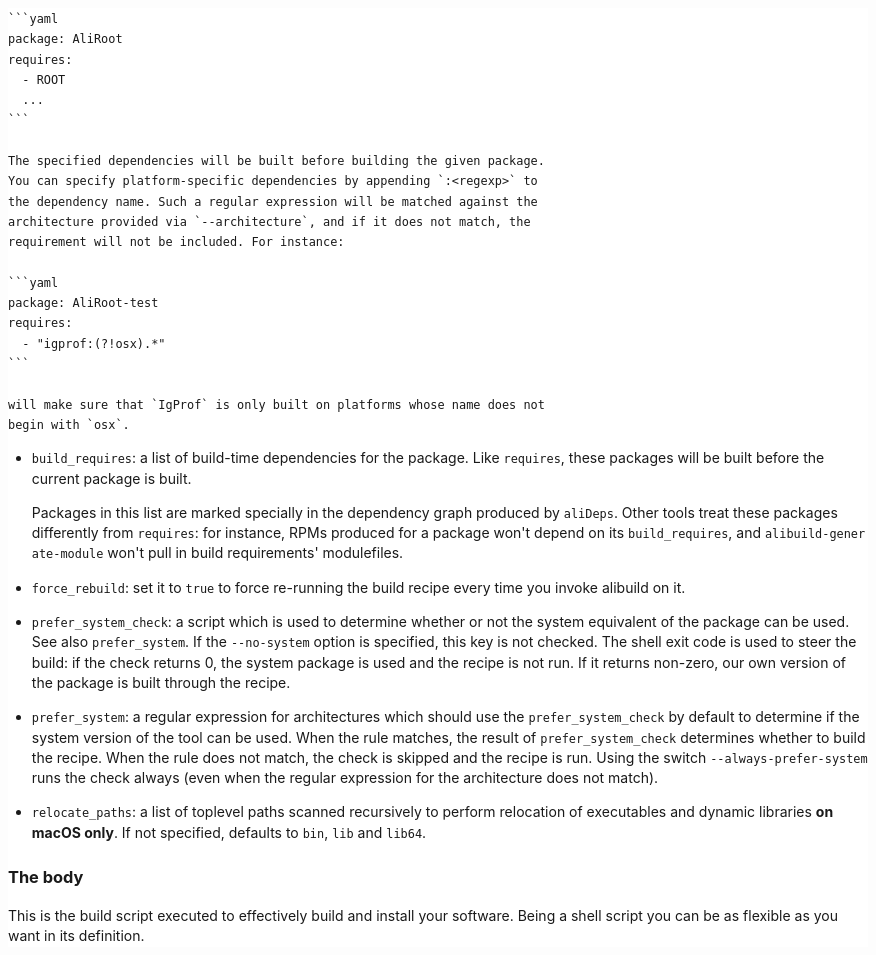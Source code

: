     ```yaml
    package: AliRoot
    requires:
      - ROOT
      ...
    ```

    The specified dependencies will be built before building the given package.
    You can specify platform-specific dependencies by appending `:<regexp>` to
    the dependency name. Such a regular expression will be matched against the
    architecture provided via `--architecture`, and if it does not match, the
    requirement will not be included. For instance:

    ```yaml
    package: AliRoot-test
    requires:
      - "igprof:(?!osx).*"
    ```

    will make sure that `IgProf` is only built on platforms whose name does not
    begin with `osx`.
  - `build_requires`: a list of build-time dependencies for the package. Like
    `requires`, these packages will be built before the current package is
    built.

    Packages in this list are marked specially in the dependency graph
    produced by `aliDeps`. Other tools treat these packages differently from
    `requires`: for instance, RPMs produced for a package won't depend on its
    `build_requires`, and `alibuild-generate-module` won't pull in build
    requirements' modulefiles.
  - `force_rebuild`: set it to `true` to force re-running the build recipe every
    time you invoke alibuild on it.
  - `prefer_system_check`: a script which is used to determine whether
    or not the system equivalent of the package can be used. See also
    `prefer_system`. If the `--no-system` option is specified, this key is not
    checked. The shell exit code is used to steer the build: if the check
    returns 0, the system package is used and the recipe is not run. If it
    returns non-zero, our own version of the package is built through the
    recipe.
  - `prefer_system`: a regular expression for architectures which should
    use the `prefer_system_check` by default to determine if the system version
    of the tool can be used. When the rule matches, the result of
    `prefer_system_check` determines whether to build the recipe. When the rule
    does not match, the check is skipped and the recipe is run. Using the switch
    `--always-prefer-system` runs the check always (even when the regular
    expression for the architecture does not match).
  - `relocate_paths`: a list of toplevel paths scanned recursively to perform
    relocation of executables and dynamic libraries **on macOS only**. If not
    specified, defaults to `bin`, `lib` and `lib64`.

### The body

This is the build script executed to effectively build and install your
software. Being a shell script you can be as flexible as you want in its
definition.
